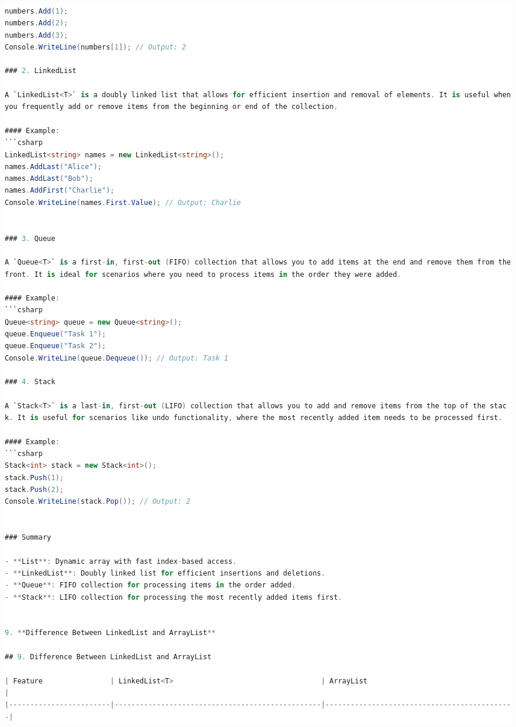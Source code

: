 ```csharp
numbers.Add(1);
numbers.Add(2);
numbers.Add(3);
Console.WriteLine(numbers[1]); // Output: 2

### 2. LinkedList

A `LinkedList<T>` is a doubly linked list that allows for efficient insertion and removal of elements. It is useful when you frequently add or remove items from the beginning or end of the collection.

#### Example:
```csharp
LinkedList<string> names = new LinkedList<string>();
names.AddLast("Alice");
names.AddLast("Bob");
names.AddFirst("Charlie");
Console.WriteLine(names.First.Value); // Output: Charlie


### 3. Queue

A `Queue<T>` is a first-in, first-out (FIFO) collection that allows you to add items at the end and remove them from the front. It is ideal for scenarios where you need to process items in the order they were added.

#### Example:
```csharp
Queue<string> queue = new Queue<string>();
queue.Enqueue("Task 1");
queue.Enqueue("Task 2");
Console.WriteLine(queue.Dequeue()); // Output: Task 1

### 4. Stack

A `Stack<T>` is a last-in, first-out (LIFO) collection that allows you to add and remove items from the top of the stack. It is useful for scenarios like undo functionality, where the most recently added item needs to be processed first.

#### Example:
```csharp
Stack<int> stack = new Stack<int>();
stack.Push(1);
stack.Push(2);
Console.WriteLine(stack.Pop()); // Output: 2


### Summary

- **List**: Dynamic array with fast index-based access.
- **LinkedList**: Doubly linked list for efficient insertions and deletions.
- **Queue**: FIFO collection for processing items in the order added.
- **Stack**: LIFO collection for processing the most recently added items first.


9. **Difference Between LinkedList and ArrayList**

## 9. Difference Between LinkedList and ArrayList

| Feature                | LinkedList<T>                                   | ArrayList                                   |
|------------------------|-------------------------------------------------|---------------------------------------------|
```